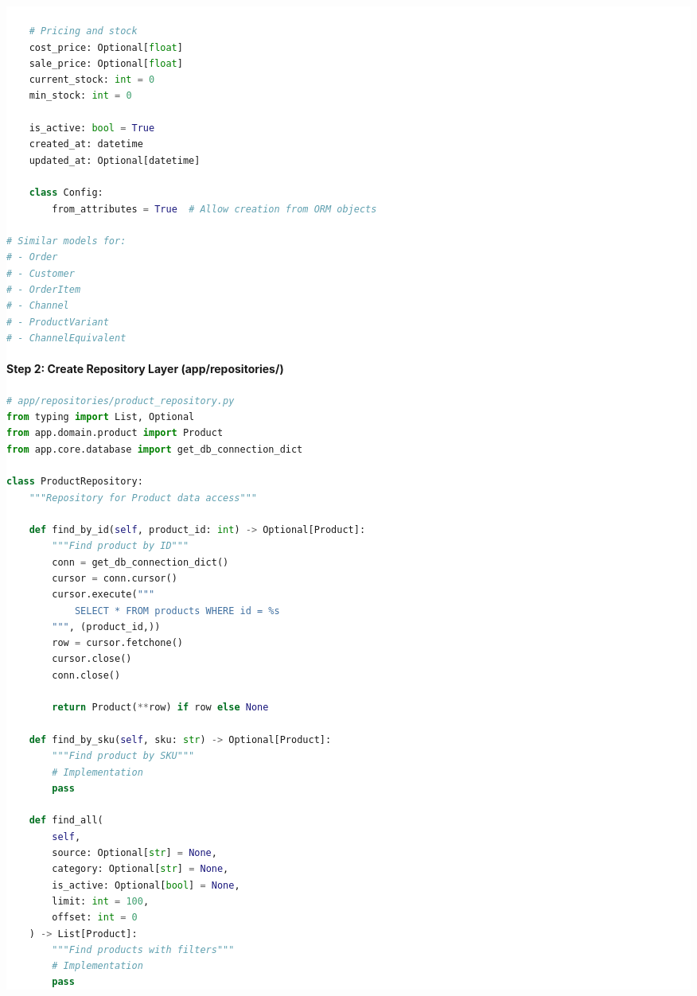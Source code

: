 ```python

    # Pricing and stock
    cost_price: Optional[float]
    sale_price: Optional[float]
    current_stock: int = 0
    min_stock: int = 0

    is_active: bool = True
    created_at: datetime
    updated_at: Optional[datetime]

    class Config:
        from_attributes = True  # Allow creation from ORM objects

# Similar models for:
# - Order
# - Customer
# - OrderItem
# - Channel
# - ProductVariant
# - ChannelEquivalent
```

#### Step 2: Create Repository Layer (app/repositories/)
```python
# app/repositories/product_repository.py
from typing import List, Optional
from app.domain.product import Product
from app.core.database import get_db_connection_dict

class ProductRepository:
    """Repository for Product data access"""

    def find_by_id(self, product_id: int) -> Optional[Product]:
        """Find product by ID"""
        conn = get_db_connection_dict()
        cursor = conn.cursor()
        cursor.execute("""
            SELECT * FROM products WHERE id = %s
        """, (product_id,))
        row = cursor.fetchone()
        cursor.close()
        conn.close()

        return Product(**row) if row else None

    def find_by_sku(self, sku: str) -> Optional[Product]:
        """Find product by SKU"""
        # Implementation
        pass

    def find_all(
        self,
        source: Optional[str] = None,
        category: Optional[str] = None,
        is_active: Optional[bool] = None,
        limit: int = 100,
        offset: int = 0
    ) -> List[Product]:
        """Find products with filters"""
        # Implementation
        pass

```